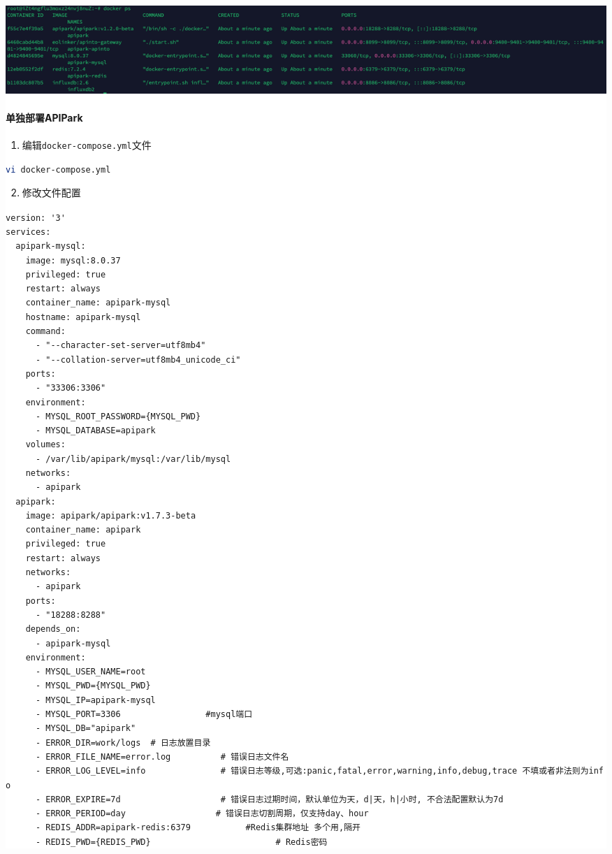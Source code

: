 
![](images/2024-10-30/bcd15ba41f68be367f87ff38709f1fb60f3de5e8c24b4b658b2e4bd8afd7dcdb.png)  

#### 单独部署APIPark

1. 编辑`docker-compose.yml`文件

```bash
vi docker-compose.yml
```

2. 修改文件配置

```
version: '3'
services:
  apipark-mysql:
    image: mysql:8.0.37
    privileged: true
    restart: always
    container_name: apipark-mysql
    hostname: apipark-mysql
    command:
      - "--character-set-server=utf8mb4"
      - "--collation-server=utf8mb4_unicode_ci"
    ports:
      - "33306:3306"
    environment:
      - MYSQL_ROOT_PASSWORD={MYSQL_PWD}
      - MYSQL_DATABASE=apipark
    volumes:
      - /var/lib/apipark/mysql:/var/lib/mysql
    networks:
      - apipark
  apipark:
    image: apipark/apipark:v1.7.3-beta
    container_name: apipark
    privileged: true
    restart: always
    networks:
      - apipark
    ports:
      - "18288:8288"
    depends_on:
      - apipark-mysql
    environment:
      - MYSQL_USER_NAME=root
      - MYSQL_PWD={MYSQL_PWD}
      - MYSQL_IP=apipark-mysql
      - MYSQL_PORT=3306                 #mysql端口
      - MYSQL_DB="apipark"
      - ERROR_DIR=work/logs  # 日志放置目录
      - ERROR_FILE_NAME=error.log          # 错误日志文件名
      - ERROR_LOG_LEVEL=info               # 错误日志等级,可选:panic,fatal,error,warning,info,debug,trace 不填或者非法则为info
      - ERROR_EXPIRE=7d                    # 错误日志过期时间，默认单位为天，d|天，h|小时, 不合法配置默认为7d
      - ERROR_PERIOD=day                  # 错误日志切割周期，仅支持day、hour
      - REDIS_ADDR=apipark-redis:6379           #Redis集群地址 多个用,隔开
      - REDIS_PWD={REDIS_PWD}                         # Redis密码
```